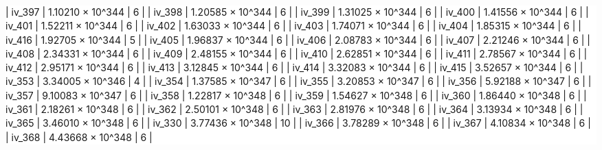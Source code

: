 | iv_397 | 1.10210 × 10^344 | 6 |
| iv_398 | 1.20585 × 10^344 | 6 |
| iv_399 | 1.31025 × 10^344 | 6 |
| iv_400 | 1.41556 × 10^344 | 6 |
| iv_401 | 1.52211 × 10^344 | 6 |
| iv_402 | 1.63033 × 10^344 | 6 |
| iv_403 | 1.74071 × 10^344 | 6 |
| iv_404 | 1.85315 × 10^344 | 6 |
| iv_416 | 1.92705 × 10^344 | 5 |
| iv_405 | 1.96837 × 10^344 | 6 |
| iv_406 | 2.08783 × 10^344 | 6 |
| iv_407 | 2.21246 × 10^344 | 6 |
| iv_408 | 2.34331 × 10^344 | 6 |
| iv_409 | 2.48155 × 10^344 | 6 |
| iv_410 | 2.62851 × 10^344 | 6 |
| iv_411 | 2.78567 × 10^344 | 6 |
| iv_412 | 2.95171 × 10^344 | 6 |
| iv_413 | 3.12845 × 10^344 | 6 |
| iv_414 | 3.32083 × 10^344 | 6 |
| iv_415 | 3.52657 × 10^344 | 6 |
| iv_353 | 3.34005 × 10^346 | 4 |
| iv_354 | 1.37585 × 10^347 | 6 |
| iv_355 | 3.20853 × 10^347 | 6 |
| iv_356 | 5.92188 × 10^347 | 6 |
| iv_357 | 9.10083 × 10^347 | 6 |
| iv_358 | 1.22817 × 10^348 | 6 |
| iv_359 | 1.54627 × 10^348 | 6 |
| iv_360 | 1.86440 × 10^348 | 6 |
| iv_361 | 2.18261 × 10^348 | 6 |
| iv_362 | 2.50101 × 10^348 | 6 |
| iv_363 | 2.81976 × 10^348 | 6 |
| iv_364 | 3.13934 × 10^348 | 6 |
| iv_365 | 3.46010 × 10^348 | 6 |
| iv_330 | 3.77436 × 10^348 | 10 |
| iv_366 | 3.78289 × 10^348 | 6 |
| iv_367 | 4.10834 × 10^348 | 6 |
| iv_368 | 4.43668 × 10^348 | 6 |